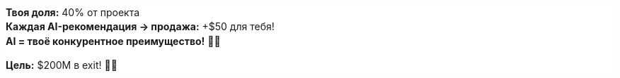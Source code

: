 
**Твоя доля:** 40% от проекта  
**Каждая AI-рекомендация → продажа:** +$50 для тебя!  
**AI = твоё конкурентное преимущество!** 🤖💎

**Цель:** $200M в exit! 🚀🦄
